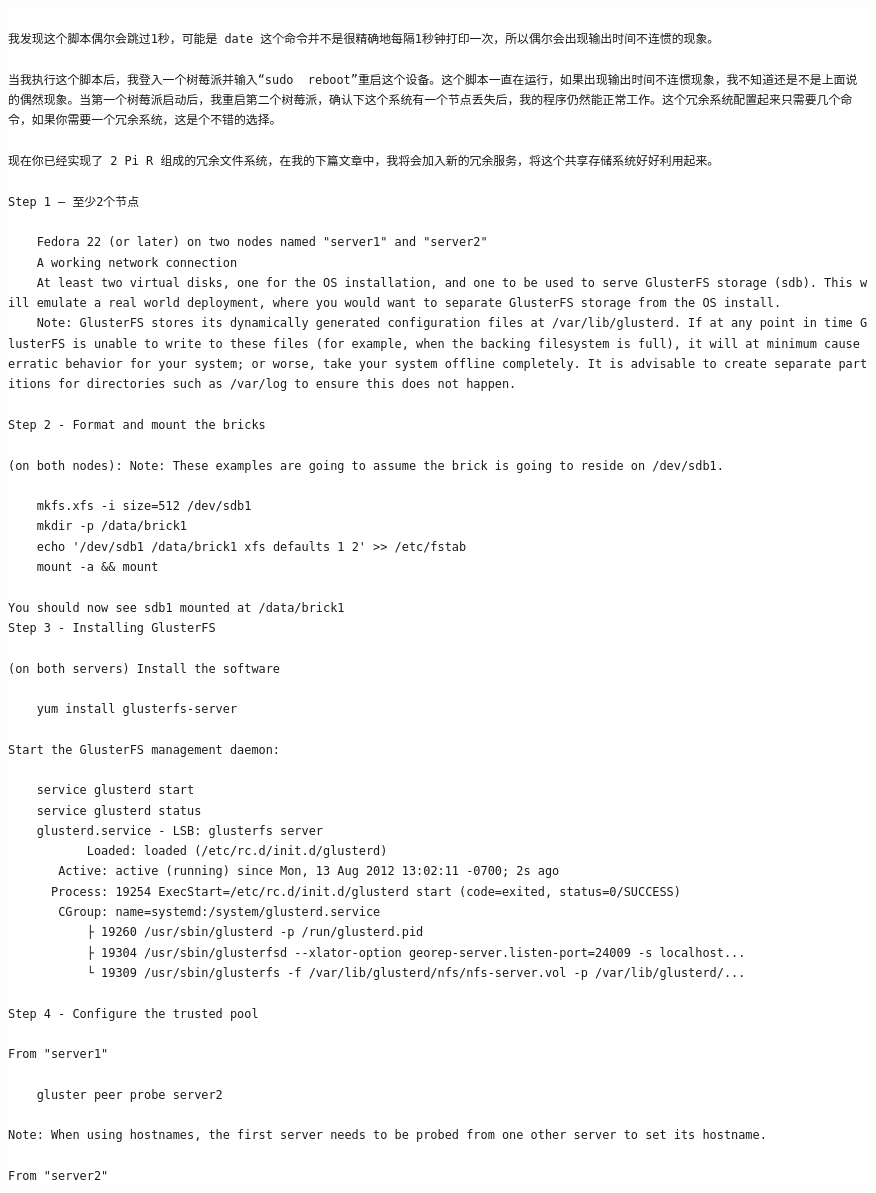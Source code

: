 ```

我发现这个脚本偶尔会跳过1秒，可能是 date 这个命令并不是很精确地每隔1秒钟打印一次，所以偶尔会出现输出时间不连惯的现象。

当我执行这个脚本后，我登入一个树莓派并输入“sudo  reboot”重启这个设备。这个脚本一直在运行，如果出现输出时间不连惯现象，我不知道还是不是上面说的偶然现象。当第一个树莓派启动后，我重启第二个树莓派，确认下这个系统有一个节点丢失后，我的程序仍然能正常工作。这个冗余系统配置起来只需要几个命令，如果你需要一个冗余系统，这是个不错的选择。

现在你已经实现了 2 Pi R 组成的冗余文件系统，在我的下篇文章中，我将会加入新的冗余服务，将这个共享存储系统好好利用起来。

Step 1 – 至少2个节点

    Fedora 22 (or later) on two nodes named "server1" and "server2"
    A working network connection
    At least two virtual disks, one for the OS installation, and one to be used to serve GlusterFS storage (sdb). This will emulate a real world deployment, where you would want to separate GlusterFS storage from the OS install.
    Note: GlusterFS stores its dynamically generated configuration files at /var/lib/glusterd. If at any point in time GlusterFS is unable to write to these files (for example, when the backing filesystem is full), it will at minimum cause erratic behavior for your system; or worse, take your system offline completely. It is advisable to create separate partitions for directories such as /var/log to ensure this does not happen.

Step 2 - Format and mount the bricks

(on both nodes): Note: These examples are going to assume the brick is going to reside on /dev/sdb1.

    mkfs.xfs -i size=512 /dev/sdb1
    mkdir -p /data/brick1
    echo '/dev/sdb1 /data/brick1 xfs defaults 1 2' >> /etc/fstab
    mount -a && mount

You should now see sdb1 mounted at /data/brick1
Step 3 - Installing GlusterFS

(on both servers) Install the software

    yum install glusterfs-server

Start the GlusterFS management daemon:

    service glusterd start
    service glusterd status
    glusterd.service - LSB: glusterfs server
           Loaded: loaded (/etc/rc.d/init.d/glusterd)
       Active: active (running) since Mon, 13 Aug 2012 13:02:11 -0700; 2s ago
      Process: 19254 ExecStart=/etc/rc.d/init.d/glusterd start (code=exited, status=0/SUCCESS)
       CGroup: name=systemd:/system/glusterd.service
           ├ 19260 /usr/sbin/glusterd -p /run/glusterd.pid
           ├ 19304 /usr/sbin/glusterfsd --xlator-option georep-server.listen-port=24009 -s localhost...
           └ 19309 /usr/sbin/glusterfs -f /var/lib/glusterd/nfs/nfs-server.vol -p /var/lib/glusterd/...

Step 4 - Configure the trusted pool

From "server1"

    gluster peer probe server2

Note: When using hostnames, the first server needs to be probed from one other server to set its hostname.

From "server2"
```